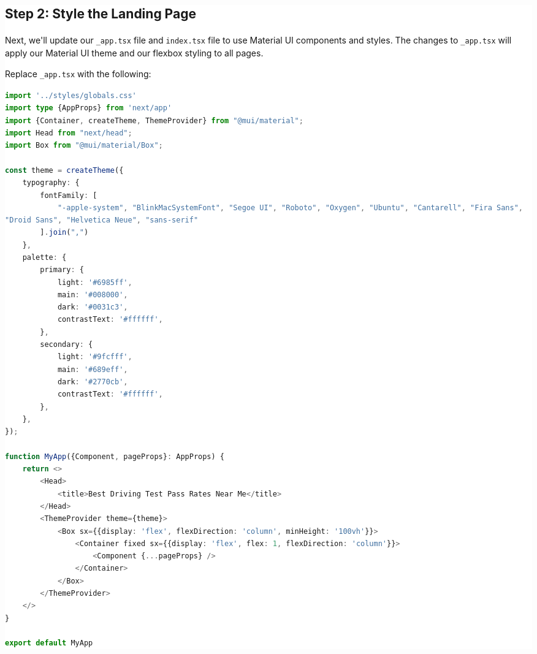 ## Step 2: Style the Landing Page
Next, we'll update our `_app.tsx` file and `index.tsx` file to use Material UI components and styles. 
The changes to `_app.tsx` will apply our Material UI theme and our flexbox styling to all pages.  

Replace `_app.tsx` with the following:
```typescript
import '../styles/globals.css'
import type {AppProps} from 'next/app'
import {Container, createTheme, ThemeProvider} from "@mui/material";
import Head from "next/head";
import Box from "@mui/material/Box";

const theme = createTheme({
    typography: {
        fontFamily: [
            "-apple-system", "BlinkMacSystemFont", "Segoe UI", "Roboto", "Oxygen", "Ubuntu", "Cantarell", "Fira Sans", "Droid Sans", "Helvetica Neue", "sans-serif"
        ].join(",")
    },
    palette: {
        primary: {
            light: '#6985ff',
            main: '#008000',
            dark: '#0031c3',
            contrastText: '#ffffff',
        },
        secondary: {
            light: '#9fcfff',
            main: '#689eff',
            dark: '#2770cb',
            contrastText: '#ffffff',
        },
    },
});

function MyApp({Component, pageProps}: AppProps) {
    return <>
        <Head>
            <title>Best Driving Test Pass Rates Near Me</title>
        </Head>
        <ThemeProvider theme={theme}>
            <Box sx={{display: 'flex', flexDirection: 'column', minHeight: '100vh'}}>
                <Container fixed sx={{display: 'flex', flex: 1, flexDirection: 'column'}}>
                    <Component {...pageProps} />
                </Container>
            </Box>
        </ThemeProvider>
    </>
}

export default MyApp
```
